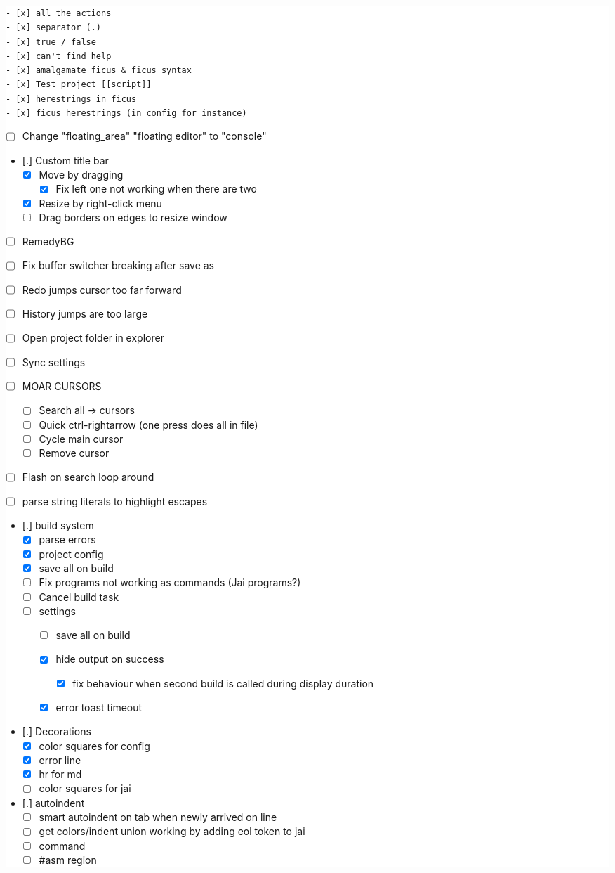     - [x] all the actions
    - [x] separator (.)
    - [x] true / false
    - [x] can't find help
    - [x] amalgamate ficus & ficus_syntax
    - [x] Test project [[script]]
    - [x] herestrings in ficus
    - [x] ficus herestrings (in config for instance)

- [ ] Change "floating_area" "floating editor" to "console"

- [.] Custom title bar
    - [x] Move by dragging
        - [x] Fix left one not working when there are two
    - [x] Resize by right-click menu
    - [ ] Drag borders on edges to resize window
- [ ] RemedyBG
- [ ] Fix buffer switcher breaking after save as
- [ ] Redo jumps cursor too far forward
- [ ] History jumps are too large
- [ ] Open project folder in explorer
- [ ] Sync settings
- [ ] MOAR CURSORS
    - [ ] Search all -> cursors
    - [ ] Quick ctrl-rightarrow (one press does all in file)
    - [ ] Cycle main cursor
    - [ ] Remove cursor
- [ ] Flash on search loop around

- [ ] parse string literals to highlight escapes
- [.] build system
    - [x] parse errors
    - [x] project config
    - [x] save all on build
    - [ ] Fix programs not working as commands (Jai programs?)
    - [ ] Cancel build task
    - [ ] settings
        - [ ] save all on build
        - [x] hide output on success
            - [x] fix behaviour when second build is called during display duration
        - [x] error toast timeout


- [.] Decorations
    - [x] color squares for config
    - [x] error line
    - [x] hr for md
    - [ ] color squares for jai

- [.] autoindent
    - [ ] smart autoindent on tab when newly arrived on line
    - [ ] get colors/indent union working by adding eol token to jai
    - [ ] command
    - [ ] #asm region
